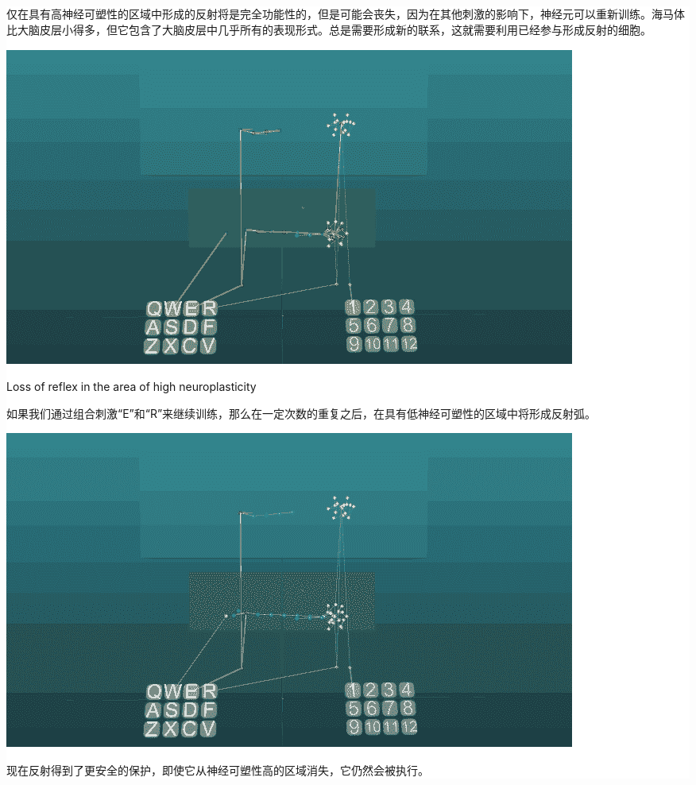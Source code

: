 仅在具有高神经可塑性的区域中形成的反射将是完全功能性的，但是可能会丧失，因为在其他刺激的影响下，神经元可以重新训练。海马体比大脑皮层小得多，但它包含了大脑皮层中几乎所有的表现形式。总是需要形成新的联系，这就需要利用已经参与形成反射的细胞。

![](img/fe5fee2640035b2150c9bb86052cd7d8.png)

Loss of reflex in the area of high neuroplasticity

如果我们通过组合刺激“E”和“R”来继续训练，那么在一定次数的重复之后，在具有低神经可塑性的区域中将形成反射弧。

![](img/6e25dbbb37dbe515e6b26f93e3e7f27a.png)

现在反射得到了更安全的保护，即使它从神经可塑性高的区域消失，它仍然会被执行。
